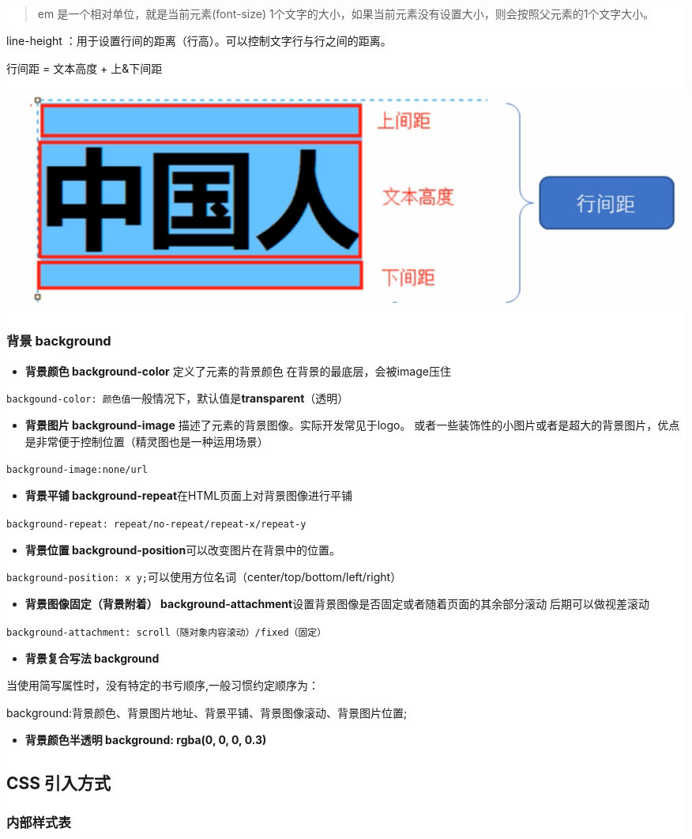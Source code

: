 > em 是一个相对单位，就是当前元素(font-size) 1个文字的大小，如果当前元素没有设置大小，则会按照父元素的1个文字大小。

line-height ：用于设置行间的距离（行高）。可以控制文字行与行之间的距离。

行间距 = 文本高度 + 上&下间距

![02-行间距示意图](./CSS.assets/02-行间距示意图.png)

### 背景 background

- **背景颜色   background-color** 定义了元素的背景颜色   在背景的最底层，会被image压住

`backgound-color: 颜色值`一般情况下，默认值是**transparent**（透明）

- **背景图片   background-image** 描述了元素的背景图像。实际开发常见于logo。 或者一些装饰性的小图片或者是超大的背景图片，优点是非常便于控制位置（精灵图也是一种运用场景）

`background-image:none/url`

- **背景平铺    background-repeat**在HTML页面上对背景图像进行平铺

`background-repeat: repeat/no-repeat/repeat-x/repeat-y`

- **背景位置    background-position**可以改变图片在背景中的位置。

`background-position: x y;`可以使用方位名词（center/top/bottom/left/right）

- **背景图像固定（背景附着）    background-attachment**设置背景图像是否固定或者随着页面的其余部分滚动    后期可以做视差滚动

`background-attachment: scroll（随对象内容滚动）/fixed（固定）`

- **背景复合写法    background**

当使用简写属性时，没有特定的书亏顺序,一般习惯约定顺序为：

background:背景颜色、背景图片地址、背景平铺、背景图像滚动、背景图片位置;

- **背景颜色半透明 background: rgba(0, 0, 0, 0.3)**

## CSS 引入方式

### 内部样式表
